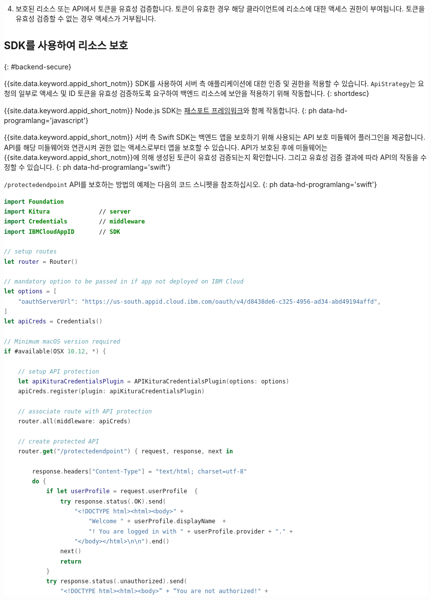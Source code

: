 4. 보호된 리소스 또는 API에서 토큰을 유효성 검증합니다. 토큰이 유효한 경우 해당 클라이언트에 리소스에 대한 액세스 권한이 부여됩니다. 토큰을 유효성 검증할 수 없는 경우 액세스가 거부됩니다.



## SDK를 사용하여 리소스 보호
{: #backend-secure}

{{site.data.keyword.appid_short_notm}} SDK를 사용하여 서버 측 애플리케이션에 대한 인증 및 권한을 적용할 수 있습니다. `ApiStrategy`는 요청의 일부로 액세스 및 ID 토큰을 유효성 검증하도록 요구하여 백엔드 리소스에 보안을 적용하기 위해 작동합니다.
{: shortdesc}

{{site.data.keyword.appid_short_notm}} Node.js SDK는 [패스포트 프레임워크](http://www.passportjs.org/)와 함께 작동합니다.
{: ph data-hd-programlang='javascript'}

{{site.data.keyword.appid_short_notm}} 서버 측 Swift SDK는 백엔드 앱을 보호하기 위해 사용되는 API 보호 미들웨어 플러그인을 제공합니다. API를 해당 미들웨어와 연관시켜 권한 없는 액세스로부터 앱을 보호할 수 있습니다. API가 보호된 후에 미들웨어는 {{site.data.keyword.appid_short_notm}}에 의해 생성된 토큰이 유효성 검증되는지 확인합니다. 그리고 유효성 검증 결과에 따라 API의 작동을 수정할 수 있습니다.
{: ph data-hd-programlang='swift'}

`/protectedendpoint` API를 보호하는 방법의 예제는 다음의 코드 스니펫을 참조하십시오.
{: ph data-hd-programlang='swift'}

```Swift
import Foundation
import Kitura              // server
import Credentials         // middleware
import IBMCloudAppID       // SDK

// setup routes
let router = Router()

// mandatory option to be passed in if app not deployed on IBM Cloud
let options = [
    "oauthServerUrl": "https://us-south.appid.cloud.ibm.com/oauth/v4/d8438de6-c325-4956-ad34-abd49194affd",
]
let apiCreds = Credentials()

// Minimum macOS version required
if #available(OSX 10.12, *) {

    // setup API protection
    let apiKituraCredentialsPlugin = APIKituraCredentialsPlugin(options: options)
    apiCreds.register(plugin: apiKituraCredentialsPlugin)

    // associate route with API protection
    router.all(middleware: apiCreds)

    // create protected API
    router.get("/protectedendpoint") { request, response, next in

        response.headers["Content-Type"] = "text/html; charset=utf-8"
        do {
            if let userProfile = request.userProfile  {
                try response.status(.OK).send(
                    "<!DOCTYPE html><html><body>" +
                        "Welcome " + userProfile.displayName  +
                        "! You are logged in with " + userProfile.provider + "." +
                    "</body></html>\n\n").end()
                next()
                return
            }
            try response.status(.unauthorized).send(
                "<!DOCTYPE html><html><body>” + “You are not authorized!" +
```